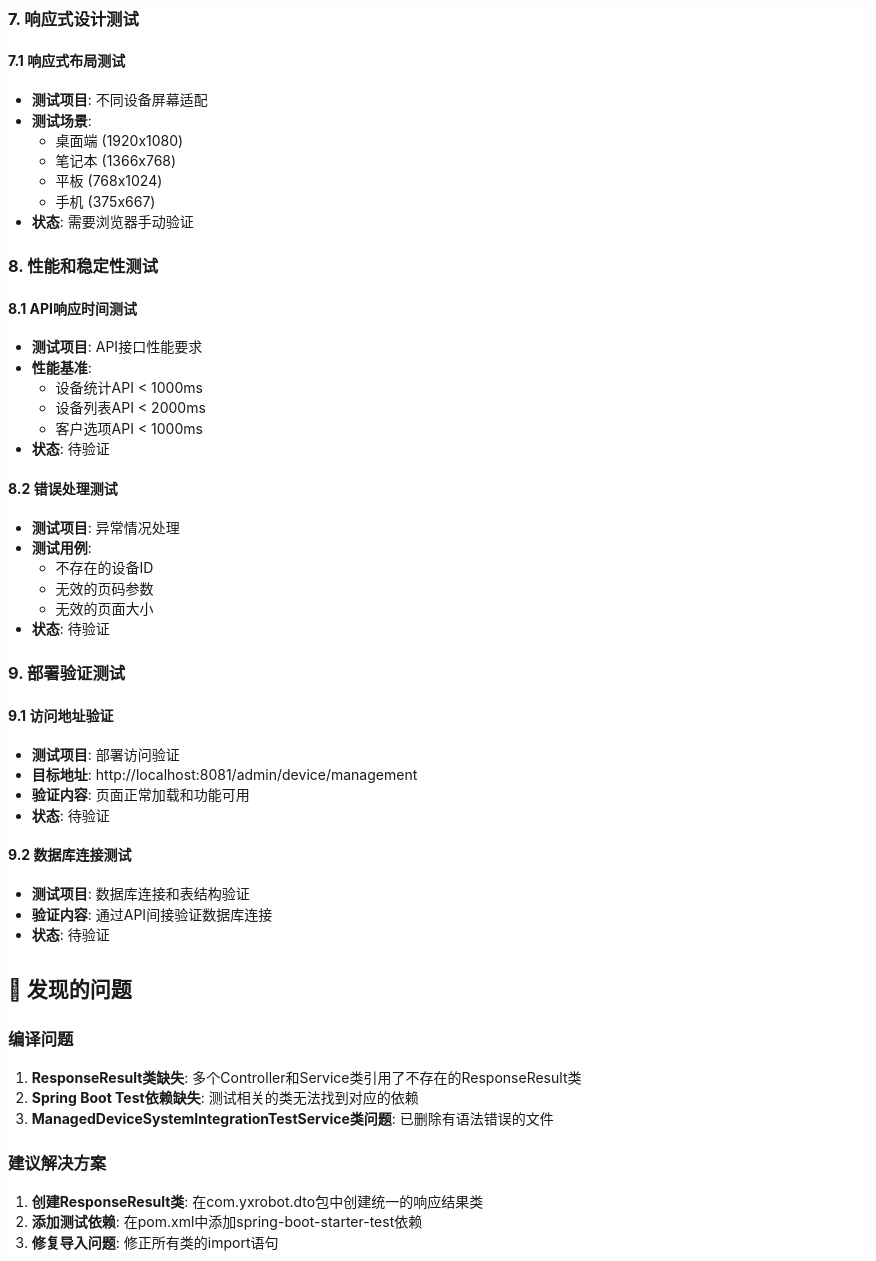 ### 7. 响应式设计测试

#### 7.1 响应式布局测试
- **测试项目**: 不同设备屏幕适配
- **测试场景**:
  - 桌面端 (1920x1080)
  - 笔记本 (1366x768)
  - 平板 (768x1024)
  - 手机 (375x667)
- **状态**: 需要浏览器手动验证

### 8. 性能和稳定性测试

#### 8.1 API响应时间测试
- **测试项目**: API接口性能要求
- **性能基准**:
  - 设备统计API < 1000ms
  - 设备列表API < 2000ms
  - 客户选项API < 1000ms
- **状态**: 待验证

#### 8.2 错误处理测试
- **测试项目**: 异常情况处理
- **测试用例**:
  - 不存在的设备ID
  - 无效的页码参数
  - 无效的页面大小
- **状态**: 待验证

### 9. 部署验证测试

#### 9.1 访问地址验证
- **测试项目**: 部署访问验证
- **目标地址**: http://localhost:8081/admin/device/management
- **验证内容**: 页面正常加载和功能可用
- **状态**: 待验证

#### 9.2 数据库连接测试
- **测试项目**: 数据库连接和表结构验证
- **验证内容**: 通过API间接验证数据库连接
- **状态**: 待验证

## 🚨 发现的问题

### 编译问题
1. **ResponseResult类缺失**: 多个Controller和Service类引用了不存在的ResponseResult类
2. **Spring Boot Test依赖缺失**: 测试相关的类无法找到对应的依赖
3. **ManagedDeviceSystemIntegrationTestService类问题**: 已删除有语法错误的文件

### 建议解决方案
1. **创建ResponseResult类**: 在com.yxrobot.dto包中创建统一的响应结果类
2. **添加测试依赖**: 在pom.xml中添加spring-boot-starter-test依赖
3. **修复导入问题**: 修正所有类的import语句
